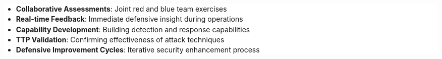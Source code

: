 - **Collaborative Assessments**: Joint red and blue team exercises
- **Real-time Feedback**: Immediate defensive insight during operations
- **Capability Development**: Building detection and response capabilities
- **TTP Validation**: Confirming effectiveness of attack techniques
- **Defensive Improvement Cycles**: Iterative security enhancement process



